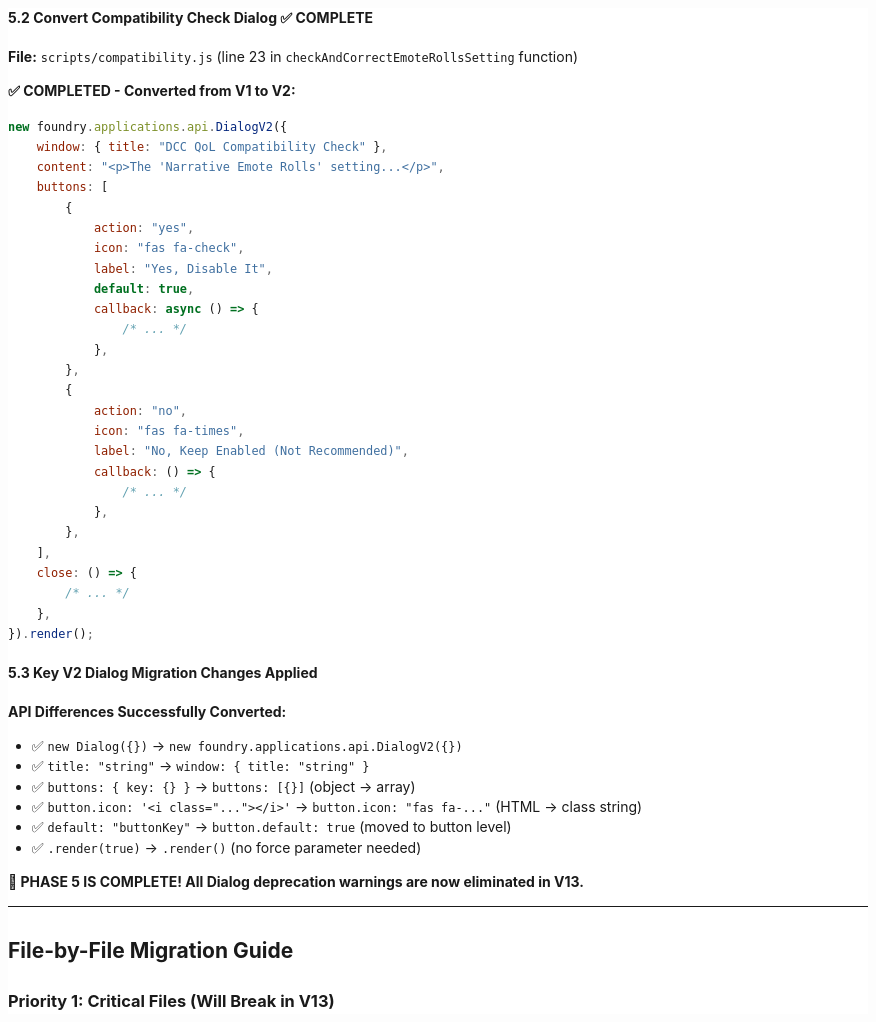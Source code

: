 
#### 5.2 Convert Compatibility Check Dialog ✅ **COMPLETE**

**File:** `scripts/compatibility.js` (line 23 in `checkAndCorrectEmoteRollsSetting` function)

**✅ COMPLETED - Converted from V1 to V2:**

```javascript
new foundry.applications.api.DialogV2({
    window: { title: "DCC QoL Compatibility Check" },
    content: "<p>The 'Narrative Emote Rolls' setting...</p>",
    buttons: [
        {
            action: "yes",
            icon: "fas fa-check",
            label: "Yes, Disable It",
            default: true,
            callback: async () => {
                /* ... */
            },
        },
        {
            action: "no",
            icon: "fas fa-times",
            label: "No, Keep Enabled (Not Recommended)",
            callback: () => {
                /* ... */
            },
        },
    ],
    close: () => {
        /* ... */
    },
}).render();
```

#### 5.3 Key V2 Dialog Migration Changes Applied

**API Differences Successfully Converted:**

-   ✅ `new Dialog({})` → `new foundry.applications.api.DialogV2({})`
-   ✅ `title: "string"` → `window: { title: "string" }`
-   ✅ `buttons: { key: {} }` → `buttons: [{}]` (object → array)
-   ✅ `button.icon: '<i class="..."></i>'` → `button.icon: "fas fa-..."` (HTML → class string)
-   ✅ `default: "buttonKey"` → `button.default: true` (moved to button level)
-   ✅ `.render(true)` → `.render()` (no force parameter needed)

**🎉 PHASE 5 IS COMPLETE! All Dialog deprecation warnings are now eliminated in V13.**

---

## File-by-File Migration Guide

### **Priority 1: Critical Files (Will Break in V13)**
